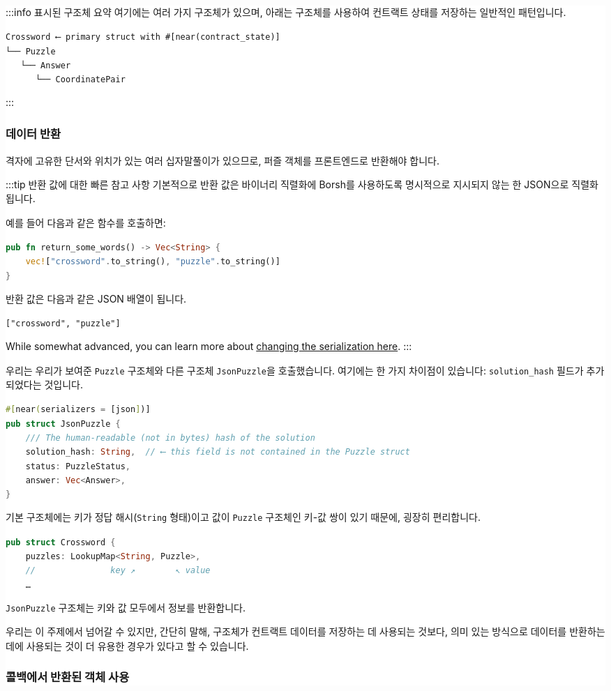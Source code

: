 :::info 표시된 구조체 요약 여기에는 여러 가지 구조체가 있으며, 아래는 구조체를 사용하여 컨트랙트 상태를 저장하는 일반적인 패턴입니다.

```
Crossword ⟵ primary struct with #[near(contract_state)]
└── Puzzle
   └── Answer
      └── CoordinatePair
```
:::

### 데이터 반환

격자에 고유한 단서와 위치가 있는 여러 십자말풀이가 있으므로, 퍼즐 객체를 프론트엔드로 반환해야 합니다.

:::tip 반환 값에 대한 빠른 참고 사항 기본적으로 반환 값은 바이너리 직렬화에 Borsh를 사용하도록 명시적으로 지시되지 않는 한 JSON으로 직렬화됩니다.

예를 들어 다음과 같은 함수를 호출하면:

```rust
pub fn return_some_words() -> Vec<String> {
    vec!["crossword".to_string(), "puzzle".to_string()]
}
```

반환 값은 다음과 같은 JSON 배열이 됩니다.

`["crossword", "puzzle"]`

While somewhat advanced, you can learn more about [changing the serialization here](../../../2.build/2.smart-contracts/anatomy/serialization-interface.md). :::

우리는 우리가 보여준 `Puzzle` 구조체와 다른 구조체 `JsonPuzzle`을 호출했습니다. 여기에는 한 가지 차이점이 있습니다: `solution_hash` 필드가 추가되었다는 것입니다.

```rust
#[near(serializers = [json])]
pub struct JsonPuzzle {
    /// The human-readable (not in bytes) hash of the solution
    solution_hash: String,  // ⟵ this field is not contained in the Puzzle struct
    status: PuzzleStatus,
    answer: Vec<Answer>,
}
```

기본 구조체에는 키가 정답 해시(`String` 형태)이고 값이 `Puzzle` 구조체인 키-값 쌍이 있기 때문에, 굉장히 편리합니다.

```rust
pub struct Crossword {
    puzzles: LookupMap<String, Puzzle>,
    //               key ↗        ↖ value
    …
```

`JsonPuzzle` 구조체는 키와 값 모두에서 정보를 반환합니다.

우리는 이 주제에서 넘어갈 수 있지만, 간단히 말해, 구조체가 컨트랙트 데이터를 저장하는 데 사용되는 것보다, 의미 있는 방식으로 데이터를 반환하는 데에 사용되는 것이 더 유용한 경우가 있다고 할 수 있습니다.

### 콜백에서 반환된 객체 사용
